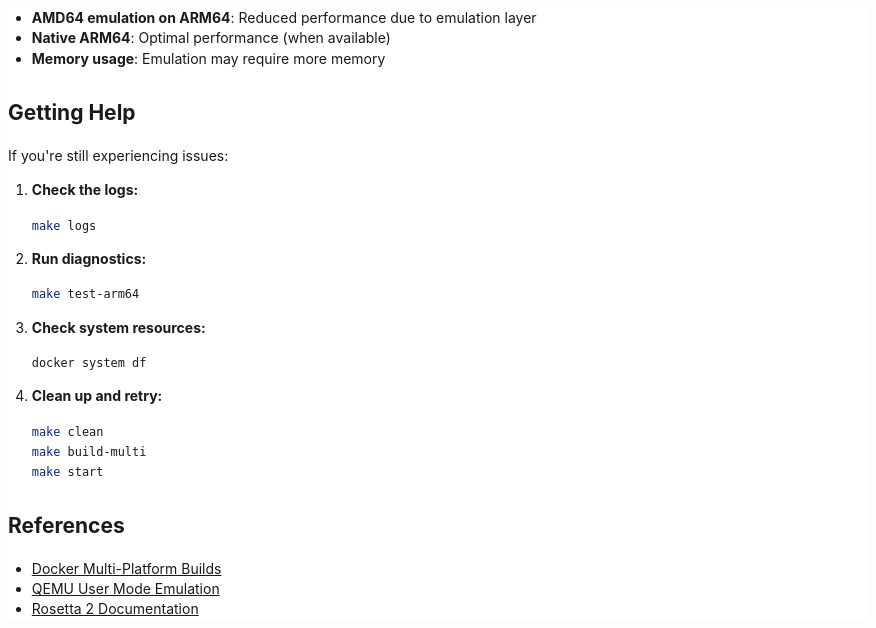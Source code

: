 - **AMD64 emulation on ARM64**: Reduced performance due to emulation layer
- **Native ARM64**: Optimal performance (when available)
- **Memory usage**: Emulation may require more memory

## Getting Help

If you're still experiencing issues:

1. **Check the logs:**
   ```bash
   make logs
   ```

2. **Run diagnostics:**
   ```bash
   make test-arm64
   ```

3. **Check system resources:**
   ```bash
   docker system df
   ```

4. **Clean up and retry:**
   ```bash
   make clean
   make build-multi
   make start
   ```

## References

- [Docker Multi-Platform Builds](https://docs.docker.com/build/building/multi-platform/)
- [QEMU User Mode Emulation](https://wiki.qemu.org/Documentation/UserModeEmulation)
- [Rosetta 2 Documentation](https://developer.apple.com/documentation/apple_silicon/about_the_rosetta_translation_environment) 